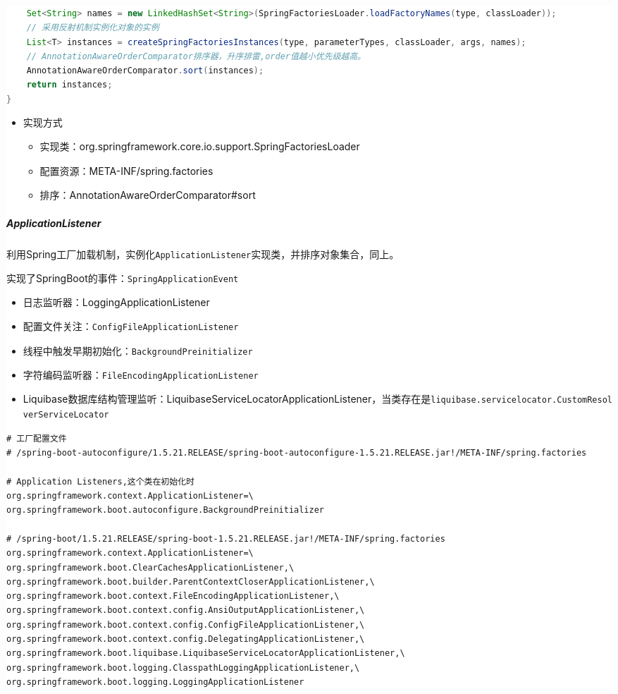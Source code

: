 ```java
	Set<String> names = new LinkedHashSet<String>(SpringFactoriesLoader.loadFactoryNames(type, classLoader));
	// 采用反射机制实例化对象的实例
	List<T> instances = createSpringFactoriesInstances(type, parameterTypes, classLoader, args, names);
	// AnnotationAwareOrderComparator排序器，升序排雷,order值越小优先级越高。
	AnnotationAwareOrderComparator.sort(instances);
	return instances;
}
```

* 实现方式

  * 实现类：org.springframework.core.io.support.SpringFactoriesLoader

  * 配置资源：META-INF/spring.factories

  * 排序：AnnotationAwareOrderComparator#sort

##### ApplicationListener

利用Spring工厂加载机制，实例化`ApplicationListener`实现类，并排序对象集合，同上。

实现了SpringBoot的事件：`SpringApplicationEvent`

* 日志监听器：LoggingApplicationListener

* 配置文件关注：`ConfigFileApplicationListener`
* 线程中触发早期初始化：`BackgroundPreinitializer`
* 字符编码监听器：`FileEncodingApplicationListener`
* Liquibase数据库结构管理监听：LiquibaseServiceLocatorApplicationListener，当类存在是`liquibase.servicelocator.CustomResolverServiceLocator`

```properties
# 工厂配置文件
# /spring-boot-autoconfigure/1.5.21.RELEASE/spring-boot-autoconfigure-1.5.21.RELEASE.jar!/META-INF/spring.factories

# Application Listeners,这个类在初始化时
org.springframework.context.ApplicationListener=\
org.springframework.boot.autoconfigure.BackgroundPreinitializer

# /spring-boot/1.5.21.RELEASE/spring-boot-1.5.21.RELEASE.jar!/META-INF/spring.factories
org.springframework.context.ApplicationListener=\
org.springframework.boot.ClearCachesApplicationListener,\
org.springframework.boot.builder.ParentContextCloserApplicationListener,\
org.springframework.boot.context.FileEncodingApplicationListener,\
org.springframework.boot.context.config.AnsiOutputApplicationListener,\
org.springframework.boot.context.config.ConfigFileApplicationListener,\
org.springframework.boot.context.config.DelegatingApplicationListener,\
org.springframework.boot.liquibase.LiquibaseServiceLocatorApplicationListener,\
org.springframework.boot.logging.ClasspathLoggingApplicationListener,\
org.springframework.boot.logging.LoggingApplicationListener
```

